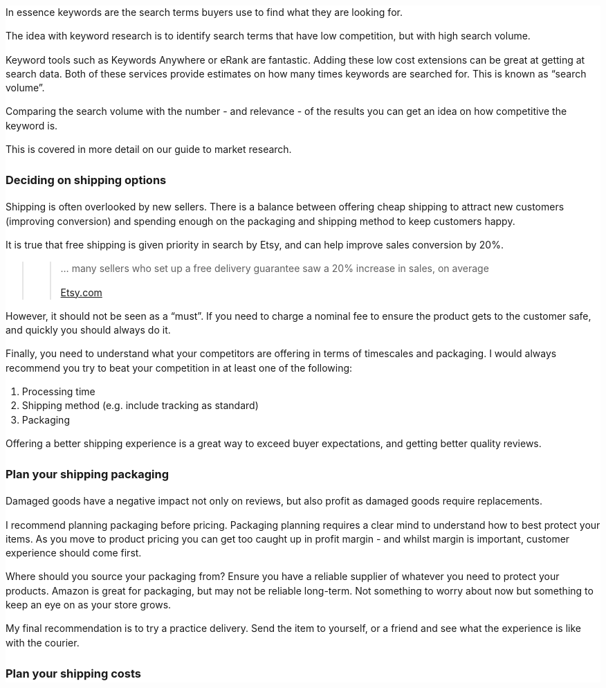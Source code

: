 In essence keywords are the search terms buyers use to find what they are looking for.

The idea with keyword research is to identify search terms that have low competition, but with high search volume.

Keyword tools such as Keywords Anywhere or eRank are fantastic. Adding these low cost extensions can be great at getting at search data. Both of these services provide estimates on how many times keywords are searched for. This is known as “search volume”.

Comparing the search volume with the number - and relevance - of the results you can get an idea on how competitive the keyword is.

This is covered in more detail on our guide to market research.

### Deciding on shipping options

Shipping is often overlooked by new sellers. There is a balance between offering cheap shipping to attract new customers (improving conversion) and spending enough on the packaging and shipping method to keep customers happy.

It is true that free shipping is given priority in search by Etsy, and can help improve sales conversion by 20%.
>> … many sellers who set up a free delivery guarantee saw a 20% increase in sales, on average
>>
>> [Etsy.com](https://www.etsy.com/uk/seller-handbook/article/how-5-sellers-use-free-delivery-in-their/474608544386)

 However, it should not be seen as a “must”. If you need to charge a nominal fee to ensure the product gets to the customer safe, and quickly you should always do it.

Finally, you need to understand what your competitors are offering in terms of timescales and packaging. I would always recommend you try to beat your competition in at least one of the following:
1. Processing time
2. Shipping method (e.g. include tracking as standard)
3. Packaging

Offering a better shipping experience is a great way to exceed buyer expectations, and getting better quality reviews.

### Plan your shipping packaging

Damaged goods have a negative impact not only on reviews, but also profit as damaged goods require replacements.

I recommend planning packaging before pricing. Packaging planning requires a clear mind to understand how to best protect your items. As you move to product pricing you can get too caught up in profit margin - and whilst margin is important, customer experience should come first.

Where should you source your packaging from? Ensure you have a reliable supplier of whatever you need to protect your products. Amazon is great for packaging, but may not be reliable long-term. Not something to worry about now but something to keep an eye on as your store grows.

My final recommendation is to try a practice delivery. Send the item to yourself, or a friend and see what the experience is like with the courier.  

### Plan your shipping costs
